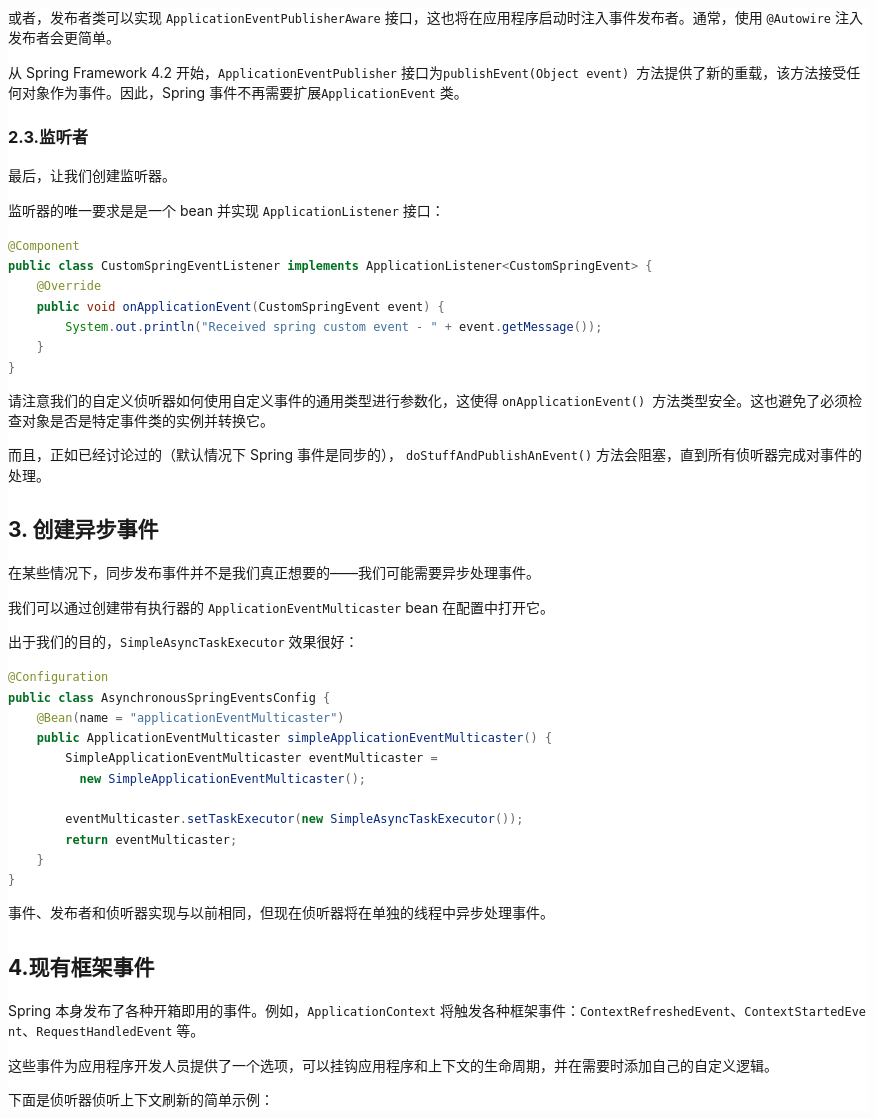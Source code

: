 或者，发布者类可以实现 `ApplicationEventPublisherAware` 接口，这也将在应用程序启动时注入事件发布者。通常，使用 `@Autowire` 注入发布者会更简单。

从 Spring Framework 4.2 开始，`ApplicationEventPublisher` 接口为`publishEvent(Object event) `方法提供了新的重载，该方法接受任何对象作为事件。因此，Spring 事件不再需要扩展`ApplicationEvent` 类。

### 2.3.监听者

最后，让我们创建监听器。

监听器的唯一要求是是一个 bean 并实现 `ApplicationListener` 接口：

```java
@Component
public class CustomSpringEventListener implements ApplicationListener<CustomSpringEvent> {
    @Override
    public void onApplicationEvent(CustomSpringEvent event) {
        System.out.println("Received spring custom event - " + event.getMessage());
    }
}
```

请注意我们的自定义侦听器如何使用自定义事件的通用类型进行参数化，这使得 `onApplicationEvent() `方法类型安全。这也避免了必须检查对象是否是特定事件类的实例并转换它。

而且，正如已经讨论过的（默认情况下 Spring 事件是同步的）， `doStuffAndPublishAnEvent()` 方法会阻塞，直到所有侦听器完成对事件的处理。

## 3. 创建异步事件

在某些情况下，同步发布事件并不是我们真正想要的——我们可能需要异步处理事件。

我们可以通过创建带有执行器的 `ApplicationEventMulticaster` bean 在配置中打开它。

出于我们的目的，`SimpleAsyncTaskExecutor` 效果很好：

```java
@Configuration
public class AsynchronousSpringEventsConfig {
    @Bean(name = "applicationEventMulticaster")
    public ApplicationEventMulticaster simpleApplicationEventMulticaster() {
        SimpleApplicationEventMulticaster eventMulticaster =
          new SimpleApplicationEventMulticaster();

        eventMulticaster.setTaskExecutor(new SimpleAsyncTaskExecutor());
        return eventMulticaster;
    }
}
```

事件、发布者和侦听器实现与以前相同，但现在侦听器将在单独的线程中异步处理事件。

## 4.现有框架事件

Spring 本身发布了各种开箱即用的事件。例如，`ApplicationContext` 将触发各种框架事件：`ContextRefreshedEvent`、`ContextStartedEvent`、`RequestHandledEvent` 等。

这些事件为应用程序开发人员提供了一个选项，可以挂钩应用程序和上下文的生命周期，并在需要时添加自己的自定义逻辑。

下面是侦听器侦听上下文刷新的简单示例：
